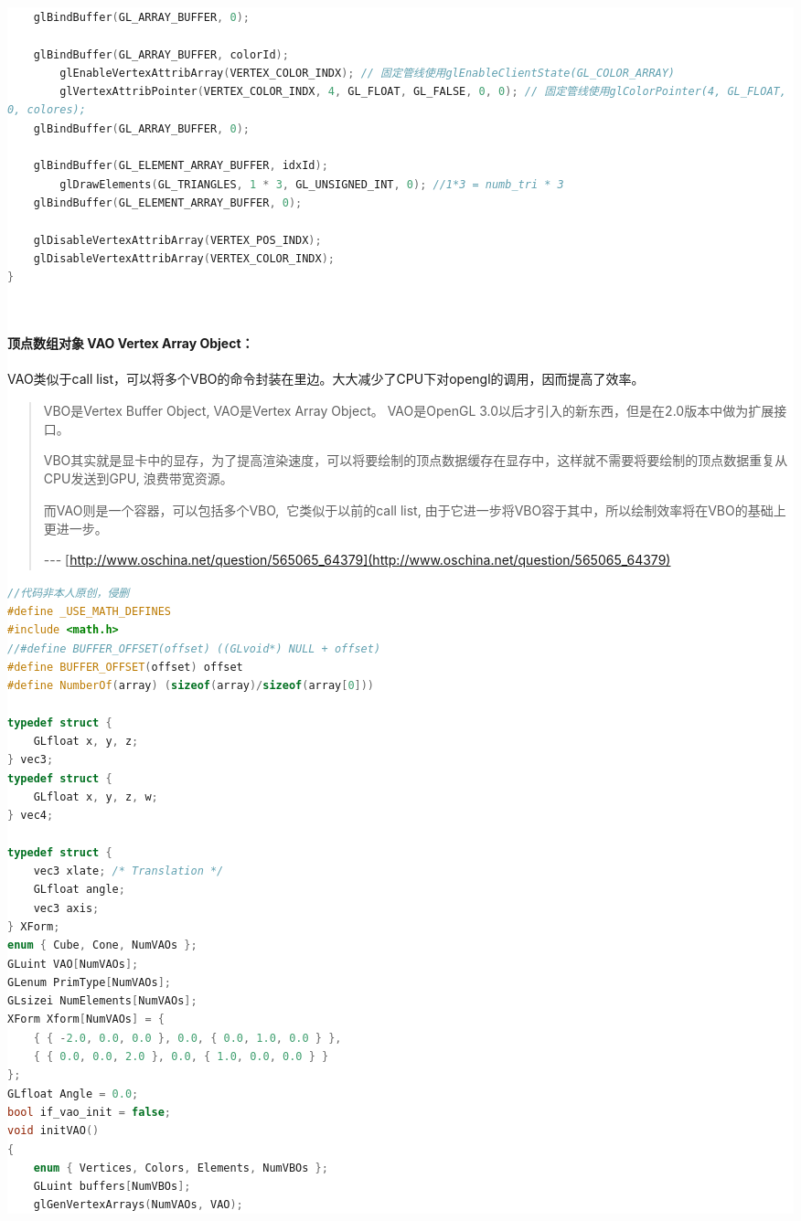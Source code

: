 ```  c++
	glBindBuffer(GL_ARRAY_BUFFER, 0);

	glBindBuffer(GL_ARRAY_BUFFER, colorId);
		glEnableVertexAttribArray(VERTEX_COLOR_INDX); // 固定管线使用glEnableClientState(GL_COLOR_ARRAY)
		glVertexAttribPointer(VERTEX_COLOR_INDX, 4, GL_FLOAT, GL_FALSE, 0, 0); // 固定管线使用glColorPointer(4, GL_FLOAT, 0, colores);
	glBindBuffer(GL_ARRAY_BUFFER, 0);

	glBindBuffer(GL_ELEMENT_ARRAY_BUFFER, idxId);
		glDrawElements(GL_TRIANGLES, 1 * 3, GL_UNSIGNED_INT, 0); //1*3 = numb_tri * 3
	glBindBuffer(GL_ELEMENT_ARRAY_BUFFER, 0);

	glDisableVertexAttribArray(VERTEX_POS_INDX);
	glDisableVertexAttribArray(VERTEX_COLOR_INDX);
}
```
<br />

#### **顶点数组对象 VAO Vertex Array Object**：

VAO类似于call list，可以将多个VBO的命令封装在里边。大大减少了CPU下对opengl的调用，因而提高了效率。

>VBO是Vertex Buffer Object, VAO是Vertex Array Object。 VAO是OpenGL 3.0以后才引入的新东西，但是在2.0版本中做为扩展接口。
>
>VBO其实就是显卡中的显存，为了提高渲染速度，可以将要绘制的顶点数据缓存在显存中，这样就不需要将要绘制的顶点数据重复从CPU发送到GPU, 浪费带宽资源。
>
>而VAO则是一个容器，可以包括多个VBO,  它类似于以前的call list, 由于它进一步将VBO容于其中，所以绘制效率将在VBO的基础上更进一步。
>
>--- [http://www.oschina.net/question/565065_64379](http://www.oschina.net/question/565065_64379)

```  c++
//代码非本人原创，侵删
#define _USE_MATH_DEFINES
#include <math.h>
//#define BUFFER_OFFSET(offset) ((GLvoid*) NULL + offset)
#define BUFFER_OFFSET(offset) offset
#define NumberOf(array) (sizeof(array)/sizeof(array[0]))

typedef struct {
	GLfloat x, y, z;
} vec3;
typedef struct {
	GLfloat x, y, z, w;
} vec4;

typedef struct {
	vec3 xlate; /* Translation */
	GLfloat angle;
	vec3 axis;
} XForm;
enum { Cube, Cone, NumVAOs };
GLuint VAO[NumVAOs];
GLenum PrimType[NumVAOs];
GLsizei NumElements[NumVAOs];
XForm Xform[NumVAOs] = {
	{ { -2.0, 0.0, 0.0 }, 0.0, { 0.0, 1.0, 0.0 } },
	{ { 0.0, 0.0, 2.0 }, 0.0, { 1.0, 0.0, 0.0 } }
};
GLfloat Angle = 0.0;
bool if_vao_init = false;
void initVAO()
{
	enum { Vertices, Colors, Elements, NumVBOs };
	GLuint buffers[NumVBOs];
	glGenVertexArrays(NumVAOs, VAO);
```

[^0]: Real-Time Rendering, 3rd Edition [`LINK`](http://www.realtimerendering.com/)  
[^1]: BatchBatchBatch [`LINK`](http://pan.baidu.com/s/1pK9X7xL)